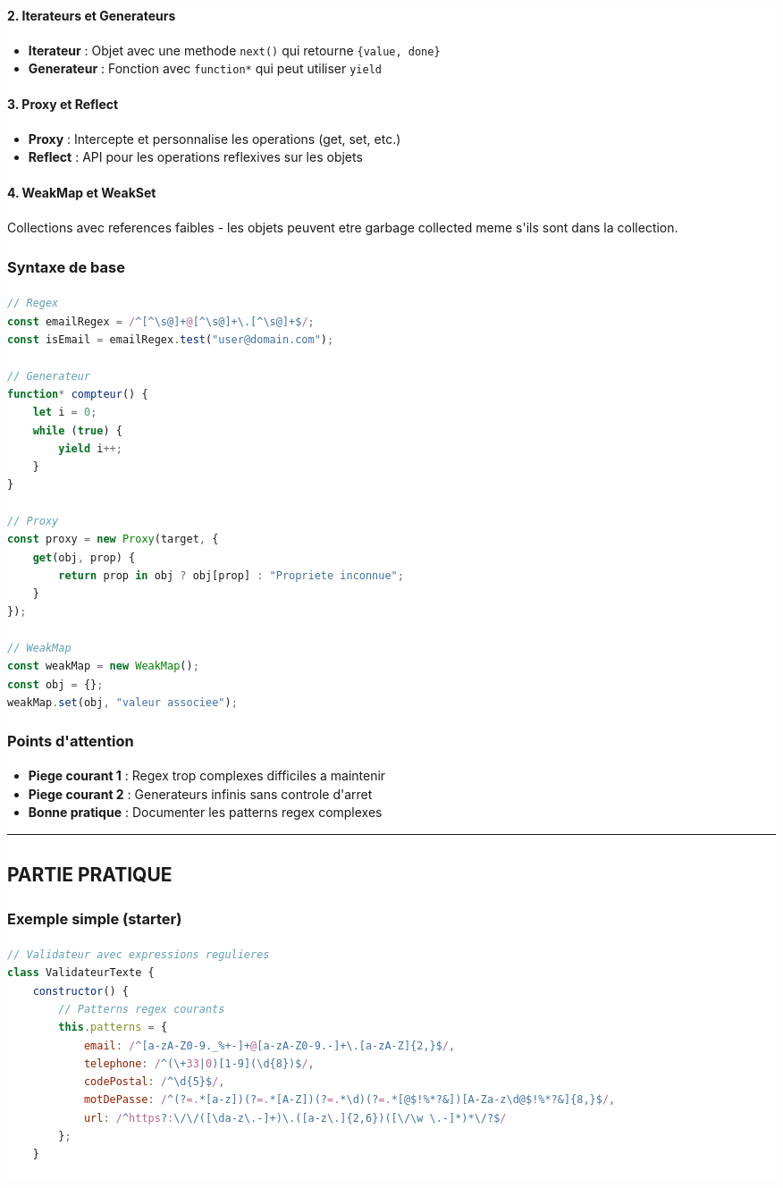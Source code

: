 #### 2. Iterateurs et Generateurs
- **Iterateur** : Objet avec une methode `next()` qui retourne `{value, done}`
- **Generateur** : Fonction avec `function*` qui peut utiliser `yield`

#### 3. Proxy et Reflect
- **Proxy** : Intercepte et personnalise les operations (get, set, etc.)
- **Reflect** : API pour les operations reflexives sur les objets

#### 4. WeakMap et WeakSet
Collections avec references faibles - les objets peuvent etre garbage collected meme s'ils sont dans la collection.

### Syntaxe de base
```javascript
// Regex
const emailRegex = /^[^\s@]+@[^\s@]+\.[^\s@]+$/;
const isEmail = emailRegex.test("user@domain.com");

// Generateur
function* compteur() {
    let i = 0;
    while (true) {
        yield i++;
    }
}

// Proxy
const proxy = new Proxy(target, {
    get(obj, prop) {
        return prop in obj ? obj[prop] : "Propriete inconnue";
    }
});

// WeakMap
const weakMap = new WeakMap();
const obj = {};
weakMap.set(obj, "valeur associee");
```

### Points d'attention
- **Piege courant 1** : Regex trop complexes difficiles a maintenir
- **Piege courant 2** : Generateurs infinis sans controle d'arret
- **Bonne pratique** : Documenter les patterns regex complexes

---

## **PARTIE PRATIQUE**

### Exemple simple (starter)
```javascript
// Validateur avec expressions regulieres
class ValidateurTexte {
    constructor() {
        // Patterns regex courants
        this.patterns = {
            email: /^[a-zA-Z0-9._%+-]+@[a-zA-Z0-9.-]+\.[a-zA-Z]{2,}$/,
            telephone: /^(\+33|0)[1-9](\d{8})$/,
            codePostal: /^\d{5}$/,
            motDePasse: /^(?=.*[a-z])(?=.*[A-Z])(?=.*\d)(?=.*[@$!%*?&])[A-Za-z\d@$!%*?&]{8,}$/,
            url: /^https?:\/\/([\da-z\.-]+)\.([a-z\.]{2,6})([\/\w \.-]*)*\/?$/
        };
    }
    
```